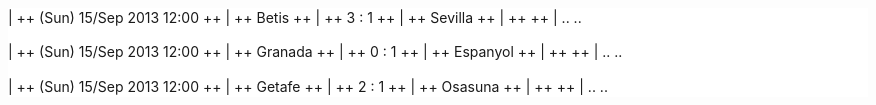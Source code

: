 | ++
(Sun) 15/Sep 2013 12:00  ++
| ++
Betis  ++
| ++
3 : 1  ++
| ++
Sevilla   ++
| ++
   ++
|
.. 
..

| ++
(Sun) 15/Sep 2013 12:00  ++
| ++
Granada  ++
| ++
0 : 1  ++
| ++
Espanyol   ++
| ++
   ++
|
.. 
..

| ++
(Sun) 15/Sep 2013 12:00  ++
| ++
Getafe  ++
| ++
2 : 1  ++
| ++
Osasuna   ++
| ++
   ++
|
.. 
..
